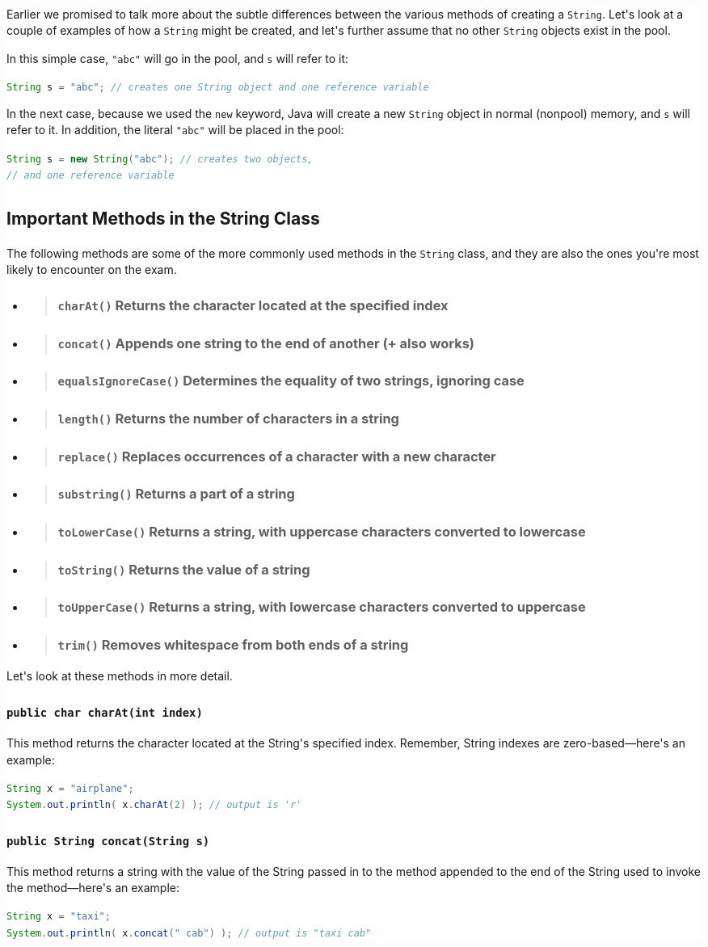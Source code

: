 Earlier we promised to talk more about the subtle differences between the various methods of creating a `String`. Let's look at a couple of examples of how a `String` might be created, and let's further assume that no other `String` objects exist in the pool.

In this simple case, `"abc"` will go in the pool, and `s` will refer to it:

```java
String s = "abc"; // creates one String object and one reference variable
```

In the next case, because we used the `new` keyword, Java will create a new `String` object in normal (nonpool) memory, and `s` will refer to it. In addition, the literal `"abc"` will be placed in the pool:

```java
String s = new String("abc"); // creates two objects,
// and one reference variable
```

## Important Methods in the String Class

The following methods are some of the more commonly used methods in the `String` class, and they are also the ones you're most likely to encounter on the exam.

- > ### `charAt()` Returns the character located at the specified index
- > ### `concat()` Appends one string to the end of another (+ also works)
- > ### `equalsIgnoreCase()` Determines the equality of two strings, ignoring case
- > ### `length()` Returns the number of characters in a string
- > ### `replace()` Replaces occurrences of a character with a new character
- > ### `substring()` Returns a part of a string
- > ### `toLowerCase()` Returns a string, with uppercase characters converted to lowercase
- > ### `toString()` Returns the value of a string
- > ### `toUpperCase()` Returns a string, with lowercase characters converted to uppercase
- > ### `trim()` Removes whitespace from both ends of a string

Let's look at these methods in more detail.

### `public char charAt(int index)`

This method returns the character located at the String's specified index. Remember, String indexes are zero-based—here's an example:

```java
String x = "airplane";
System.out.println( x.charAt(2) ); // output is 'r'
```

### `public String concat(String s)`

This method returns a string with the value of the String passed in to the method appended to the end of the String used to invoke the method—here's an example:

```java
String x = "taxi";
System.out.println( x.concat(" cab") ); // output is "taxi cab"
```

